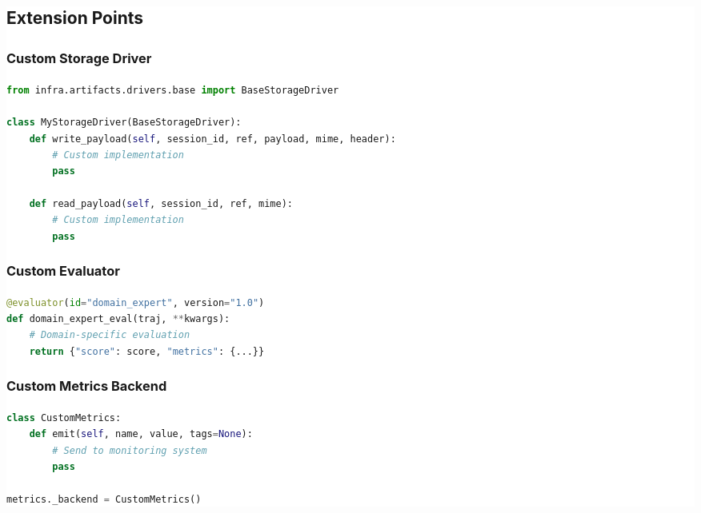 ## Extension Points

### Custom Storage Driver

```python
from infra.artifacts.drivers.base import BaseStorageDriver

class MyStorageDriver(BaseStorageDriver):
    def write_payload(self, session_id, ref, payload, mime, header):
        # Custom implementation
        pass

    def read_payload(self, session_id, ref, mime):
        # Custom implementation
        pass
```

### Custom Evaluator

```python
@evaluator(id="domain_expert", version="1.0")
def domain_expert_eval(traj, **kwargs):
    # Domain-specific evaluation
    return {"score": score, "metrics": {...}}
```

### Custom Metrics Backend

```python
class CustomMetrics:
    def emit(self, name, value, tags=None):
        # Send to monitoring system
        pass

metrics._backend = CustomMetrics()
```
